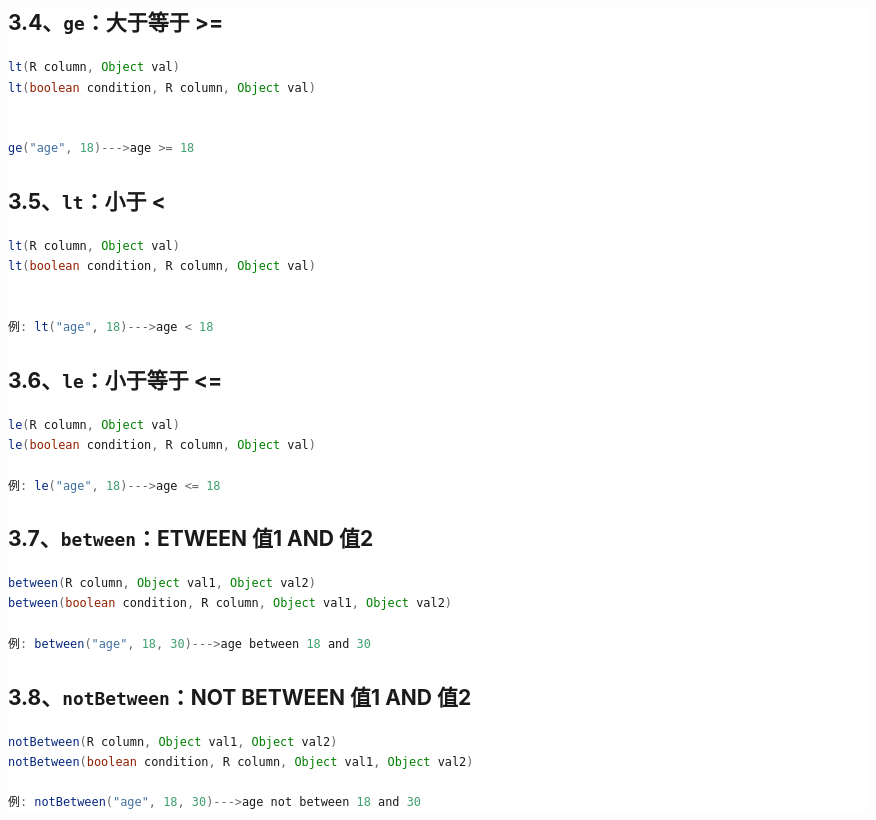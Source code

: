 



## 3.4、`ge`：大于等于 >=

```java
lt(R column, Object val)
lt(boolean condition, R column, Object val)


ge("age", 18)--->age >= 18
```

```java

```


## 3.5、`lt`：小于 <

```java
lt(R column, Object val)
lt(boolean condition, R column, Object val)

    
例: lt("age", 18)--->age < 18
```



## 3.6、`le`：小于等于 <=

```java
le(R column, Object val)
le(boolean condition, R column, Object val)
    
例: le("age", 18)--->age <= 18
```



## 3.7、`between`：ETWEEN 值1 AND 值2

```java
between(R column, Object val1, Object val2)
between(boolean condition, R column, Object val1, Object val2)
    
例: between("age", 18, 30)--->age between 18 and 30
```



## 3.8、`notBetween`：NOT BETWEEN 值1 AND 值2

```java
notBetween(R column, Object val1, Object val2)
notBetween(boolean condition, R column, Object val1, Object val2)
    
例: notBetween("age", 18, 30)--->age not between 18 and 30
```
